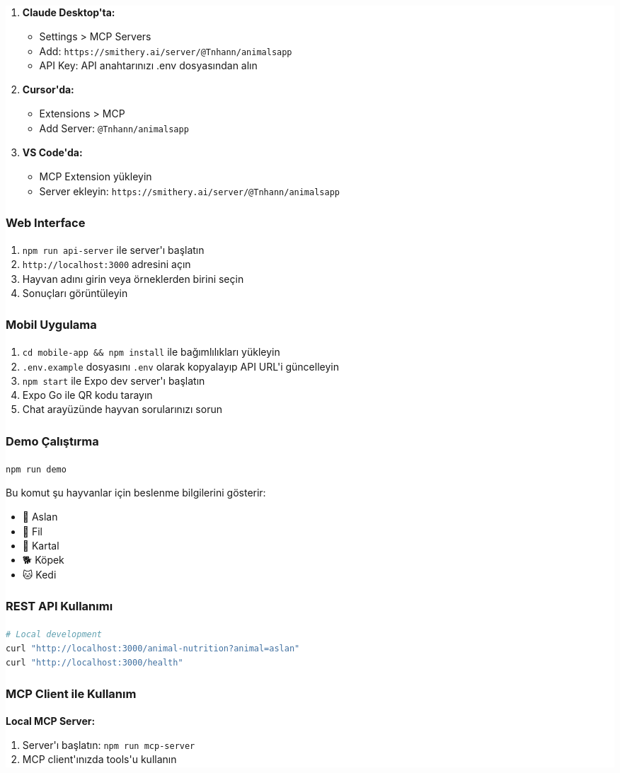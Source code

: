 1. **Claude Desktop'ta:**
   - Settings > MCP Servers
   - Add: `https://smithery.ai/server/@Tnhann/animalsapp`
   - API Key: API anahtarınızı .env dosyasından alın

2. **Cursor'da:**
   - Extensions > MCP
   - Add Server: `@Tnhann/animalsapp`

3. **VS Code'da:**
   - MCP Extension yükleyin
   - Server ekleyin: `https://smithery.ai/server/@Tnhann/animalsapp`

### Web Interface

1. `npm run api-server` ile server'ı başlatın
2. `http://localhost:3000` adresini açın
3. Hayvan adını girin veya örneklerden birini seçin
4. Sonuçları görüntüleyin

### Mobil Uygulama

1. `cd mobile-app && npm install` ile bağımlılıkları yükleyin
2. `.env.example` dosyasını `.env` olarak kopyalayıp API URL'i güncelleyin
3. `npm start` ile Expo dev server'ı başlatın
4. Expo Go ile QR kodu tarayın
5. Chat arayüzünde hayvan sorularınızı sorun

### Demo Çalıştırma

```bash
npm run demo
```

Bu komut şu hayvanlar için beslenme bilgilerini gösterir:
- 🦁 Aslan
- 🐘 Fil  
- 🦅 Kartal
- 🐕 Köpek
- 🐱 Kedi

### REST API Kullanımı

```bash
# Local development
curl "http://localhost:3000/animal-nutrition?animal=aslan"
curl "http://localhost:3000/health"
```

### MCP Client ile Kullanım

**Local MCP Server:**
1. Server'ı başlatın: `npm run mcp-server`
2. MCP client'ınızda tools'u kullanın
